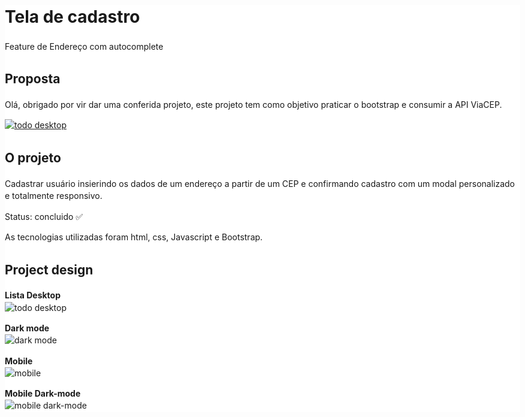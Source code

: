 # Tela de cadastro
Feature de Endereço com autocomplete

## Proposta
Olá, obrigado por vir dar uma conferida projeto, este projeto tem como objetivo praticar o bootstrap e consumir a API ViaCEP.

[<img width=70%% textAlign="center" src="./assets/images/screenshots/todoLight.png" alt="todo desktop">](https://cleber-severo.github.io/To-do-app/) <br>

## O projeto

Cadastrar usuário insierindo os dados de um endereço a partir de um CEP e confirmando cadastro com um modal personalizado e totalmente responsivo. <br>
 
Status: concluido :white_check_mark: <br>


As tecnologias utilizadas foram html, css, Javascript e Bootstrap.<br>
## Project design

**Lista Desktop**<br>
 <img width=70% textAlign="center" src="./assets/images/screenshots/todoLight.png" alt="todo desktop">
 
 **Dark mode**<br>
 <img width=70% textAlign="center" src="./assets/images/screenshots/todoDark.png" alt="dark mode">
 
 **Mobile**<br>
 <img width=40% src="./assets/images/screenshots/todoMobileLight.png" alt="mobile">
   
 **Mobile Dark-mode**<br>
<img width=40% src="./assets/images/screenshots/todoMobile.png" alt="mobile dark-mode">